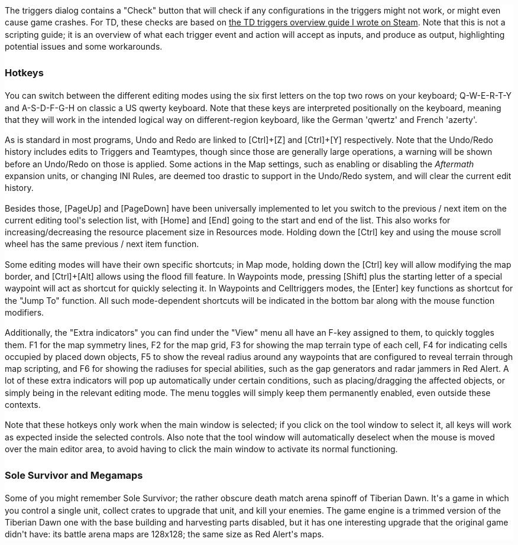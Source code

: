 The triggers dialog contains a "Check" button that will check if any configurations in the triggers might not work, or might even cause game crashes. For TD, these checks are based on [the TD triggers overview guide I wrote on Steam](https://steamcommunity.com/sharedfiles/filedetails/?id=2824756756). Note that this is not a scripting guide; it is an overview of what each trigger event and action will accept as inputs, and produce as output, highlighting potential issues and some workarounds.

### Hotkeys

You can switch between the different editing modes using the six first letters on the top two rows on your keyboard; Q-W-E-R-T-Y and A-S-D-F-G-H on classic a US qwerty keyboard. Note that these keys are interpreted positionally on the keyboard, meaning that they will work in the intended logical way on different-region keyboard, like the German 'qwertz' and French 'azerty'.

As is standard in most programs, Undo and Redo are linked to \[Ctrl\]+\[Z\] and \[Ctrl\]+\[Y\] respectively. Note that the Undo/Redo history includes edits to Triggers and Teamtypes, though since those are generally large operations, a warning will be shown before an Undo/Redo on those is applied. Some actions in the Map settings, such as enabling or disabling the *Aftermath* expansion units, or changing INI Rules, are deemed too drastic to support in the Undo/Redo system, and will clear the current edit history.

Besides those, \[PageUp\] and \[PageDown\] have been universally implemented to let you switch to the previous / next item on the current editing tool's selection list, with \[Home\] and \[End\] going to the start and end of the list. This also works for increasing/decreasing the resource placement size in Resources mode. Holding down the \[Ctrl\] key and using the mouse scroll wheel has the same previous / next item function.

Some editing modes will have their own specific shortcuts; in Map mode, holding down the \[Ctrl\] key will allow modifying the map border, and \[Ctrl\]+\[Alt\] allows using the flood fill feature. In Waypoints mode, pressing \[Shift\] plus the starting letter of a special waypoint will act as shortcut for quickly selecting it. In Waypoints and Celltriggers modes, the \[Enter\] key functions as shortcut for the "Jump To" function. All such mode-dependent shortcuts will be indicated in the bottom bar along with the mouse function modifiers.

Additionally, the "Extra indicators" you can find under the "View" menu all have an F-key assigned to them, to quickly toggles them. F1 for the map symmetry lines, F2 for the map grid, F3 for showing the map terrain type of each cell, F4 for indicating cells occupied by placed down objects, F5 to show the reveal radius around any waypoints that are configured to reveal terrain through map scripting, and F6 for showing the radiuses for special abilities, such as the gap generators and radar jammers in Red Alert. A lot of these extra indicators will pop up automatically under certain conditions, such as placing/dragging the affected objects, or simply being in the relevant editing mode. The menu toggles will simply keep them permanently enabled, even outside these contexts.

Note that these hotkeys only work when the main window is selected; if you click on the tool window to select it, all keys will work as expected inside the selected controls. Also note that the tool window will automatically deselect when the mouse is moved over the main editor area, to avoid having to click the main window to activate its normal functioning.

### Sole Survivor and Megamaps

Some of you might remember Sole Survivor; the rather obscure death match arena spinoff of Tiberian Dawn. It's a game in which you control a single unit, collect crates to upgrade that unit, and kill your enemies. The game engine is a trimmed version of the Tiberian Dawn one with the base building and harvesting parts disabled, but it has one interesting upgrade that the original game didn't have: its battle arena maps are 128x128; the same size as Red Alert's maps.
